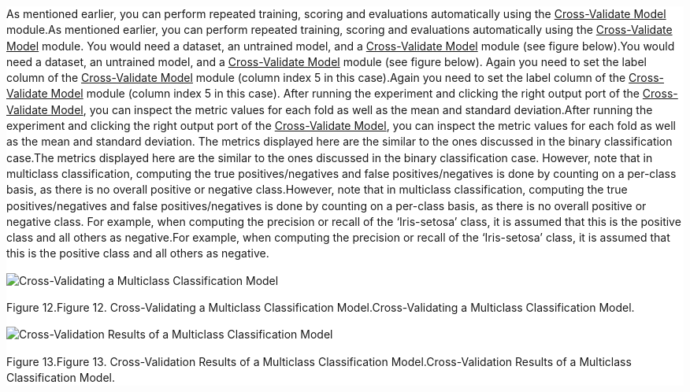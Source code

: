 <span data-ttu-id="68531-267">As mentioned earlier, you can perform repeated training, scoring and evaluations automatically using the [Cross-Validate Model][cross-validate-model] module.</span><span class="sxs-lookup"><span data-stu-id="68531-267">As mentioned earlier, you can perform repeated training, scoring and evaluations automatically using the [Cross-Validate Model][cross-validate-model] module.</span></span> <span data-ttu-id="68531-268">You would need a dataset, an untrained model, and a [Cross-Validate Model][cross-validate-model] module (see figure below).</span><span class="sxs-lookup"><span data-stu-id="68531-268">You would need a dataset, an untrained model, and a [Cross-Validate Model][cross-validate-model] module (see figure below).</span></span> <span data-ttu-id="68531-269">Again you need to set the label column of the [Cross-Validate Model][cross-validate-model] module (column index 5 in this case).</span><span class="sxs-lookup"><span data-stu-id="68531-269">Again you need to set the label column of the [Cross-Validate Model][cross-validate-model] module (column index 5 in this case).</span></span> <span data-ttu-id="68531-270">After running the experiment and clicking the right output port of the [Cross-Validate Model][cross-validate-model], you can inspect the metric values for each fold as well as the mean and standard deviation.</span><span class="sxs-lookup"><span data-stu-id="68531-270">After running the experiment and clicking the right output port of the [Cross-Validate Model][cross-validate-model], you can inspect the metric values for each fold as well as the mean and standard deviation.</span></span> <span data-ttu-id="68531-271">The metrics displayed here are the similar to the ones discussed in the binary classification case.</span><span class="sxs-lookup"><span data-stu-id="68531-271">The metrics displayed here are the similar to the ones discussed in the binary classification case.</span></span> <span data-ttu-id="68531-272">However, note that in multiclass classification, computing the true positives/negatives and false positives/negatives is done by counting on a per-class basis, as there is no overall positive or negative class.</span><span class="sxs-lookup"><span data-stu-id="68531-272">However, note that in multiclass classification, computing the true positives/negatives and false positives/negatives is done by counting on a per-class basis, as there is no overall positive or negative class.</span></span> <span data-ttu-id="68531-273">For example, when computing the precision or recall of the ‘Iris-setosa’ class, it is assumed that this is the positive class and all others as negative.</span><span class="sxs-lookup"><span data-stu-id="68531-273">For example, when computing the precision or recall of the ‘Iris-setosa’ class, it is assumed that this is the positive class and all others as negative.</span></span>

![Cross-Validating a Multiclass Classification Model](https://docstestmedia1.blob.core.windows.net/azure-media/articles/machine-learning/media/machine-learning-evaluate-model-performance/12.png)

<span data-ttu-id="68531-275">Figure 12.</span><span class="sxs-lookup"><span data-stu-id="68531-275">Figure 12.</span></span> <span data-ttu-id="68531-276">Cross-Validating a Multiclass Classification Model.</span><span class="sxs-lookup"><span data-stu-id="68531-276">Cross-Validating a Multiclass Classification Model.</span></span>

![Cross-Validation Results of a Multiclass Classification Model](https://docstestmedia1.blob.core.windows.net/azure-media/articles/machine-learning/media/machine-learning-evaluate-model-performance/13.png)

<span data-ttu-id="68531-278">Figure 13.</span><span class="sxs-lookup"><span data-stu-id="68531-278">Figure 13.</span></span> <span data-ttu-id="68531-279">Cross-Validation Results of a Multiclass Classification Model.</span><span class="sxs-lookup"><span data-stu-id="68531-279">Cross-Validation Results of a Multiclass Classification Model.</span></span>


[cross-validate-model]: https://msdn.microsoft.com/library/azure/75fb875d-6b86-4d46-8bcc-74261ade5826/
[evaluate-model]: https://msdn.microsoft.com/library/azure/927d65ac-3b50-4694-9903-20f6c1672089/
[linear-regression]: https://msdn.microsoft.com/library/azure/31960a6f-789b-4cf7-88d6-2e1152c0bd1a/
[multiclass-decision-forest]: https://msdn.microsoft.com/library/azure/5e70108d-2e44-45d9-86e8-94f37c68fe86/
[import-data]: https://msdn.microsoft.com/library/azure/4e1b0fe6-aded-4b3f-a36f-39b8862b9004/
[score-model]: https://msdn.microsoft.com/library/azure/401b4f92-e724-4d5a-be81-d5b0ff9bdb33/
[split]: https://msdn.microsoft.com/library/azure/70530644-c97a-4ab6-85f7-88bf30a8be5f/
[train-model]: https://msdn.microsoft.com/library/azure/5cc7053e-aa30-450d-96c0-dae4be720977/
[two-class-logistic-regression]: https://msdn.microsoft.com/library/azure/b0fd7660-eeed-43c5-9487-20d9cc79ed5d/














